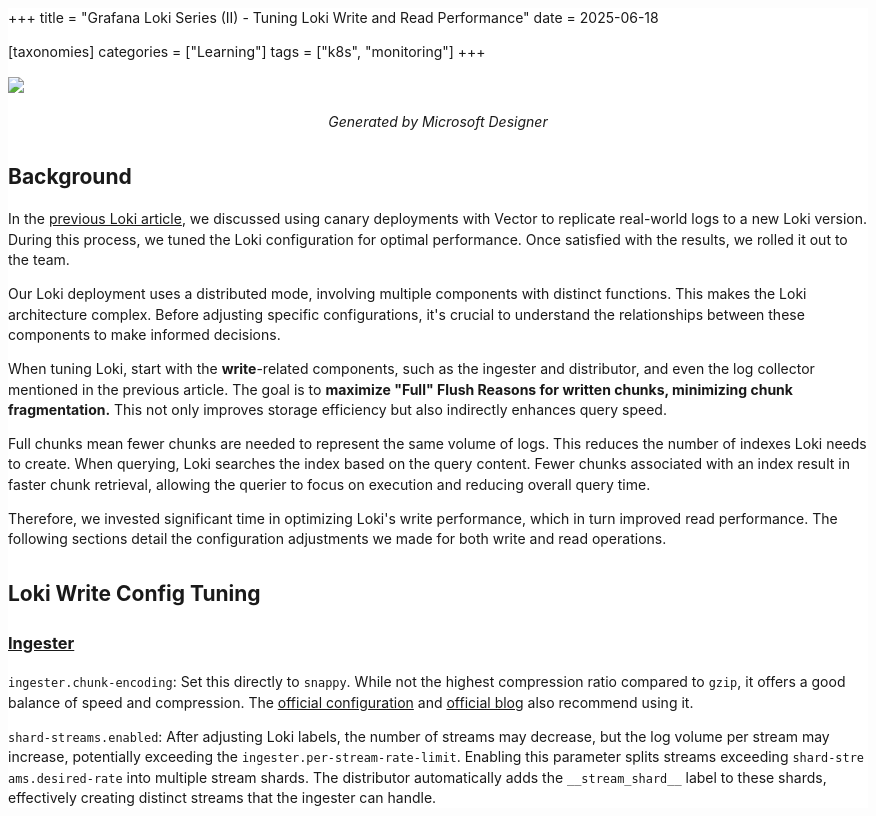 +++
title = "Grafana Loki Series (II) - Tuning Loki Write and Read Performance"
date = 2025-06-18

[taxonomies]
categories = ["Learning"]
tags =  ["k8s", "monitoring"]
+++

![](https://vos.line-scdn.net/landpress-content-v2-vcfc68aynwenkh3bno0ixfx8/7ebbf0334cc14d71818a451b89847db8.png?updatedAt=1739524743000)
*<p style="text-align:center">Generated by Microsoft Designer</p>*

## Background

In the [previous Loki article](https://techblog.lycorp.co.jp/zh-hant/grafana-loki-upgrade-1), we discussed using canary deployments with Vector to replicate real-world logs to a new Loki version. During this process, we tuned the Loki configuration for optimal performance. Once satisfied with the results, we rolled it out to the team.

Our Loki deployment uses a distributed mode, involving multiple components with distinct functions. This makes the Loki architecture complex. Before adjusting specific configurations, it's crucial to understand the relationships between these components to make informed decisions.

When tuning Loki, start with the **write**-related components, such as the ingester and distributor, and even the log collector mentioned in the previous article. The goal is to **maximize "Full" Flush Reasons for written chunks, minimizing chunk fragmentation.** This not only improves storage efficiency but also indirectly enhances query speed.

Full chunks mean fewer chunks are needed to represent the same volume of logs. This reduces the number of indexes Loki needs to create. When querying, Loki searches the index based on the query content. Fewer chunks associated with an index result in faster chunk retrieval, allowing the querier to focus on execution and reducing overall query time.

Therefore, we invested significant time in optimizing Loki's write performance, which in turn improved read performance. The following sections detail the configuration adjustments we made for both write and read operations.

## Loki Write Config Tuning

### [Ingester](https://grafana.com/docs/loki/latest/configure/#ingester)

`ingester.chunk-encoding`: Set this directly to `snappy`. While not the highest compression ratio compared to `gzip`, it offers a good balance of speed and compression. The [official configuration](https://grafana.com/docs/loki/latest/configure/bp-configure/#use-snappy-compression-algorithm) and [official blog](https://grafana.com/blog/2023/12/28/the-concise-guide-to-loki-how-to-get-the-most-out-of-your-query-performance/) also recommend using it.

`shard-streams.enabled`: After adjusting Loki labels, the number of streams may decrease, but the log volume per stream may increase, potentially exceeding the `ingester.per-stream-rate-limit`. Enabling this parameter splits streams exceeding `shard-streams.desired-rate` into multiple stream shards. The distributor automatically adds the `__stream_shard__` label to these shards, effectively creating distinct streams that the ingester can handle.
